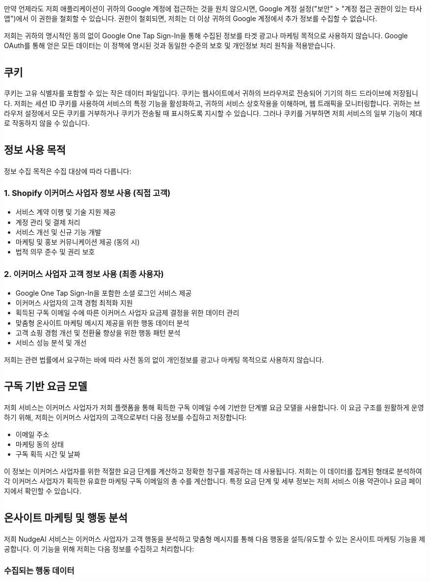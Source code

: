 만약 언제라도 저희 애플리케이션이 귀하의 Google 계정에 접근하는 것을 원치 않으시면, Google 계정 설정("보안" > "계정 접근 권한이 있는 타사 앱")에서 이 권한을 철회할 수 있습니다. 권한이 철회되면, 저희는 더 이상 귀하의 Google 계정에서 추가 정보를 수집할 수 없습니다.

저희는 귀하의 명시적인 동의 없이 Google One Tap Sign-In을 통해 수집된 정보를 타겟 광고나 마케팅 목적으로 사용하지 않습니다. Google OAuth를 통해 얻은 모든 데이터는 이 정책에 명시된 것과 동일한 수준의 보호 및 개인정보 처리 원칙을 적용받습니다.

## 쿠키

쿠키는 고유 식별자를 포함할 수 있는 작은 데이터 파일입니다. 쿠키는 웹사이트에서 귀하의 브라우저로 전송되어 기기의 하드 드라이브에 저장됩니다. 저희는 세션 ID 쿠키를 사용하여 서비스의 특정 기능을 활성화하고, 귀하의 서비스 상호작용을 이해하며, 웹 트래픽을 모니터링합니다. 귀하는 브라우저 설정에서 모든 쿠키를 거부하거나 쿠키가 전송될 때 표시하도록 지시할 수 있습니다. 그러나 쿠키를 거부하면 저희 서비스의 일부 기능이 제대로 작동하지 않을 수 있습니다.

## 정보 사용 목적

정보 수집 목적은 수집 대상에 따라 다릅니다:

### 1. Shopify 이커머스 사업자 정보 사용 (직접 고객)

- 서비스 계약 이행 및 기술 지원 제공
- 계정 관리 및 결제 처리
- 서비스 개선 및 신규 기능 개발
- 마케팅 및 홍보 커뮤니케이션 제공 (동의 시)
- 법적 의무 준수 및 권리 보호

### 2. 이커머스 사업자 고객 정보 사용 (최종 사용자)

- Google One Tap Sign-In을 포함한 소셜 로그인 서비스 제공
- 이커머스 사업자의 고객 경험 최적화 지원
- 획득된 구독 이메일 수에 따른 이커머스 사업자 요금제 결정을 위한 데이터 관리
- 맞춤형 온사이트 마케팅 메시지 제공을 위한 행동 데이터 분석
- 고객 쇼핑 경험 개선 및 전환율 향상을 위한 행동 패턴 분석
- 서비스 성능 분석 및 개선

저희는 관련 법률에서 요구하는 바에 따라 사전 동의 없이 개인정보를 광고나 마케팅 목적으로 사용하지 않습니다.

## 구독 기반 요금 모델

저희 서비스는 이커머스 사업자가 저희 플랫폼을 통해 획득한 구독 이메일 수에 기반한 단계별 요금 모델을 사용합니다. 이 요금 구조를 원활하게 운영하기 위해, 저희는 이커머스 사업자의 고객으로부터 다음 정보를 수집하고 저장합니다:
- 이메일 주소
- 마케팅 동의 상태
- 구독 획득 시간 및 날짜

이 정보는 이커머스 사업자를 위한 적절한 요금 단계를 계산하고 정확한 청구를 제공하는 데 사용됩니다. 저희는 이 데이터를 집계된 형태로 분석하여 각 이커머스 사업자가 획득한 유효한 마케팅 구독 이메일의 총 수를 계산합니다. 특정 요금 단계 및 세부 정보는 저희 서비스 이용 약관이나 요금 페이지에서 확인할 수 있습니다.

## 온사이트 마케팅 및 행동 분석

저희 NudgeAI 서비스는 이커머스 사업자가 고객 행동을 분석하고 맞춤형 메시지를 통해 다음 행동을 설득/유도할 수 있는 온사이트 마케팅 기능을 제공합니다. 이 기능을 위해 저희는 다음 정보를 수집하고 처리합니다:

### 수집되는 행동 데이터
